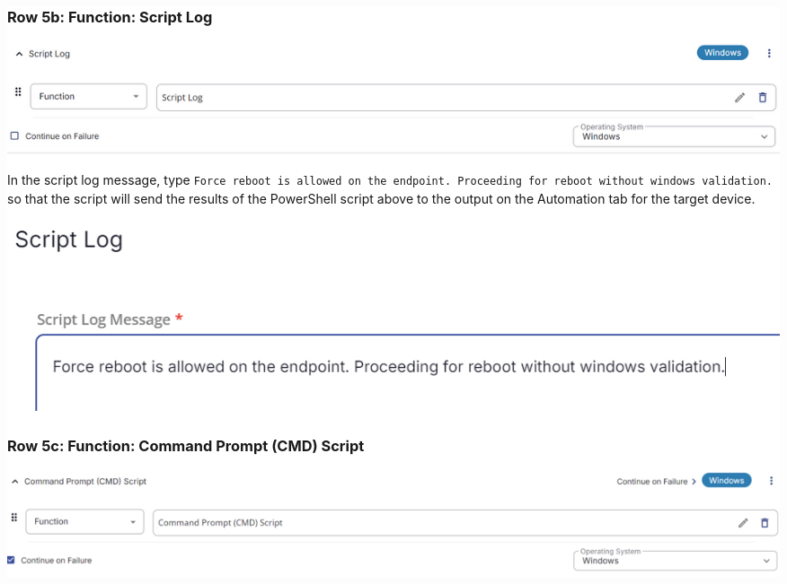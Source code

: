 ### Row 5b: Function: Script Log

![Row 5b](../../../static/img/Force-Reboot-Workstation-With-Reboot-Windows-Verification/image_10.png)

In the script log message, type `Force reboot is allowed on the endpoint. Proceeding for reboot without windows validation.` so that the script will send the results of the PowerShell script above to the output on the Automation tab for the target device.

![Row 5b Log](../../../static/img/Force-Reboot-Workstation-With-Reboot-Windows-Verification/image_19.png)

### Row 5c: Function: Command Prompt (CMD) Script

![Row 5c](../../../static/img/Force-Reboot-Workstation-With-Reboot-Windows-Verification/image_20.png)
